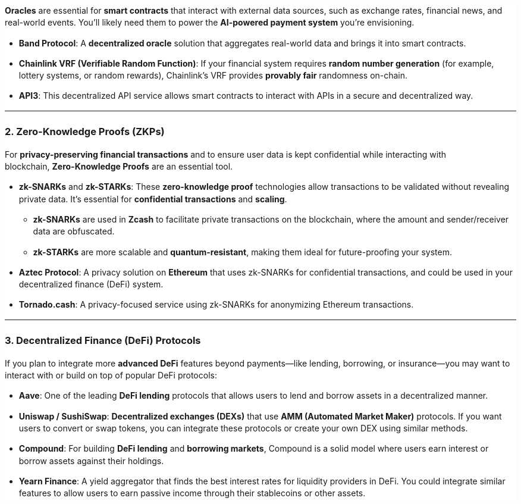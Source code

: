 **Oracles** are essential for **smart contracts** that interact with external data sources, such as exchange rates, financial news, and real-world events. You’ll likely need them to power the **AI-powered payment system** you’re envisioning.

- **Band Protocol**: A **decentralized oracle** solution that aggregates real-world data and brings it into smart contracts.
    
- **Chainlink VRF (Verifiable Random Function)**: If your financial system requires **random number generation** (for example, lottery systems, or random rewards), Chainlink’s VRF provides **provably fair** randomness on-chain.
    
- **API3**: This decentralized API service allows smart contracts to interact with APIs in a secure and decentralized way.
    

---

### **2. Zero-Knowledge Proofs (ZKPs)**

For **privacy-preserving financial transactions** and to ensure user data is kept confidential while interacting with blockchain, **Zero-Knowledge Proofs** are an essential tool.

- **zk-SNARKs** and **zk-STARKs**: These **zero-knowledge proof** technologies allow transactions to be validated without revealing private data. It’s essential for **confidential transactions** and **scaling**.
    
    - **zk-SNARKs** are used in **Zcash** to facilitate private transactions on the blockchain, where the amount and sender/receiver data are obfuscated.
        
    - **zk-STARKs** are more scalable and **quantum-resistant**, making them ideal for future-proofing your system.
        
- **Aztec Protocol**: A privacy solution on **Ethereum** that uses zk-SNARKs for confidential transactions, and could be used in your decentralized finance (DeFi) system.
    
- **Tornado.cash**: A privacy-focused service using zk-SNARKs for anonymizing Ethereum transactions.
    

---

### **3. Decentralized Finance (DeFi) Protocols**

If you plan to integrate more **advanced DeFi** features beyond payments—like lending, borrowing, or insurance—you may want to interact with or build on top of popular DeFi protocols:

- **Aave**: One of the leading **DeFi lending** protocols that allows users to lend and borrow assets in a decentralized manner.
    
- **Uniswap / SushiSwap**: **Decentralized exchanges (DEXs)** that use **AMM (Automated Market Maker)** protocols. If you want users to convert or swap tokens, you can integrate these protocols or create your own DEX using similar methods.
    
- **Compound**: For building **DeFi lending** and **borrowing markets**, Compound is a solid model where users earn interest or borrow assets against their holdings.
    
- **Yearn Finance**: A yield aggregator that finds the best interest rates for liquidity providers in DeFi. You could integrate similar features to allow users to earn passive income through their stablecoins or other assets.
    